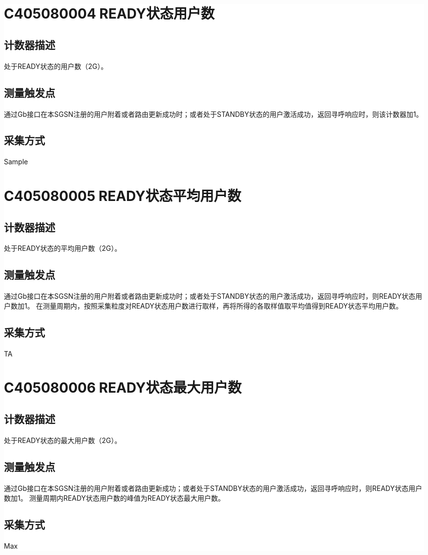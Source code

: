 
# C405080004 READY状态用户数 


## 计数器描述 
处于READY状态的用户数（2G）。 


## 测量触发点 
通过Gb接口在本SGSN注册的用户附着或者路由更新成功时；或者处于STANDBY状态的用户激活成功，返回寻呼响应时，则该计数器加1。 


## 采集方式 
Sample 


# C405080005 READY状态平均用户数 


## 计数器描述 
处于READY状态的平均用户数（2G）。 


## 测量触发点 
通过Gb接口在本SGSN注册的用户附着或者路由更新成功时；或者处于STANDBY状态的用户激活成功，返回寻呼响应时，则READY状态用户数加1。 
在测量周期内，按照采集粒度对READY状态用户数进行取样，再将所得的各取样值取平均值得到READY状态平均用户数。 


## 采集方式 
TA 


# C405080006 READY状态最大用户数 


## 计数器描述 
处于READY状态的最大用户数（2G）。 


## 测量触发点 
通过Gb接口在本SGSN注册的用户附着或者路由更新成功；或者处于STANDBY状态的用户激活成功，返回寻呼响应时，则READY状态用户数加1。 
测量周期内READY状态用户数的峰值为READY状态最大用户数。 


## 采集方式 
Max 
